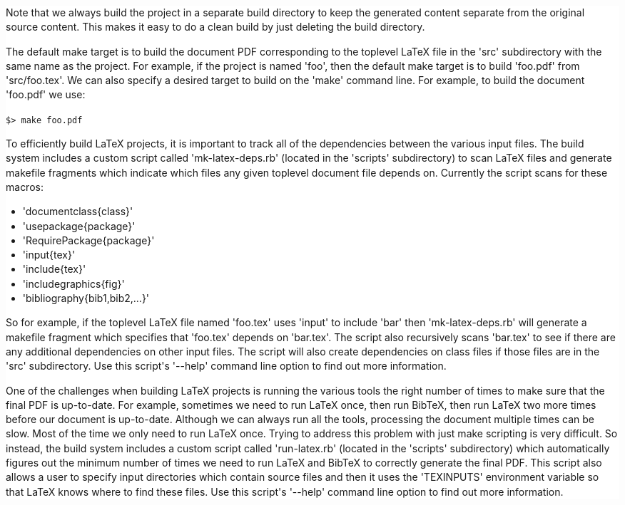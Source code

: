 Note that we always build the project in a separate build directory to
keep the generated content separate from the original source content.
This makes it easy to do a clean build by just deleting the build
directory.

The default make target is to build the document PDF corresponding to
the toplevel LaTeX file in the 'src' subdirectory with the same name as
the project. For example, if the project is named 'foo', then the
default make target is to build 'foo.pdf' from 'src/foo.tex'. We can
also specify a desired target to build on the 'make' command line. For
example, to build the document 'foo.pdf' we use:

```shell
$> make foo.pdf
```

To efficiently build LaTeX projects, it is important to track all of the
dependencies between the various input files. The build system includes
a custom script called 'mk-latex-deps.rb' (located in the 'scripts'
subdirectory) to scan LaTeX files and generate makefile fragments which
indicate which files any given toplevel document file depends on.
Currently the script scans for these macros:

 - 'documentclass{class}'
 - 'usepackage{package}'
 - 'RequirePackage{package}'
 - 'input{tex}'
 - 'include{tex}'
 - 'includegraphics{fig}'
 - 'bibliography{bib1,bib2,...}'

So for example, if the toplevel LaTeX file named 'foo.tex' uses 'input'
to include 'bar' then 'mk-latex-deps.rb' will generate a makefile
fragment which specifies that 'foo.tex' depends on 'bar.tex'. The script
also recursively scans 'bar.tex' to see if there are any additional
dependencies on other input files. The script will also create
dependencies on class files if those files are in the 'src'
subdirectory. Use this script's '--help' command line option to find out
more information.

One of the challenges when building LaTeX projects is running the
various tools the right number of times to make sure that the final PDF
is up-to-date. For example, sometimes we need to run LaTeX once, then
run BibTeX, then run LaTeX two more times before our document is
up-to-date. Although we can always run all the tools, processing the
document multiple times can be slow. Most of the time we only need to
run LaTeX once. Trying to address this problem with just make scripting
is very difficult. So instead, the build system includes a custom script
called 'run-latex.rb' (located in the 'scripts' subdirectory) which
automatically figures out the minimum number of times we need to run
LaTeX and BibTeX to correctly generate the final PDF. This script also
allows a user to specify input directories which contain source files
and then it uses the 'TEXINPUTS' environment variable so that LaTeX
knows where to find these files. Use this script's '--help' command line
option to find out more information.
